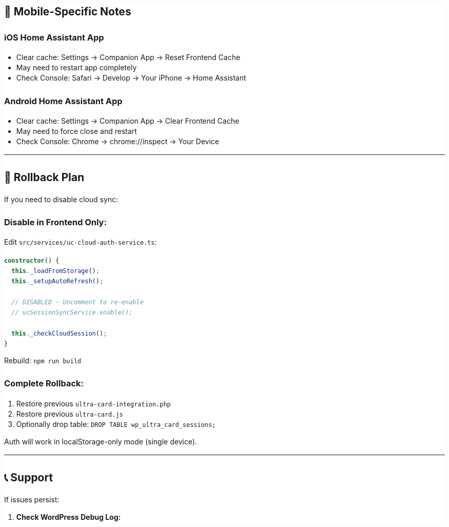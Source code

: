 ## 📱 Mobile-Specific Notes

### iOS Home Assistant App

- Clear cache: Settings → Companion App → Reset Frontend Cache
- May need to restart app completely
- Check Console: Safari → Develop → Your iPhone → Home Assistant

### Android Home Assistant App

- Clear cache: Settings → Companion App → Clear Frontend Cache
- May need to force close and restart
- Check Console: Chrome → chrome://inspect → Your Device

---

## 🔄 Rollback Plan

If you need to disable cloud sync:

### Disable in Frontend Only:

Edit `src/services/uc-cloud-auth-service.ts`:

```typescript
constructor() {
  this._loadFromStorage();
  this._setupAutoRefresh();

  // DISABLED - Uncomment to re-enable
  // ucSessionSyncService.enable();

  this._checkCloudSession();
}
```

Rebuild: `npm run build`

### Complete Rollback:

1. Restore previous `ultra-card-integration.php`
2. Restore previous `ultra-card.js`
3. Optionally drop table: `DROP TABLE wp_ultra_card_sessions;`

Auth will work in localStorage-only mode (single device).

---

## 📞 Support

If issues persist:

1. **Check WordPress Debug Log:**
